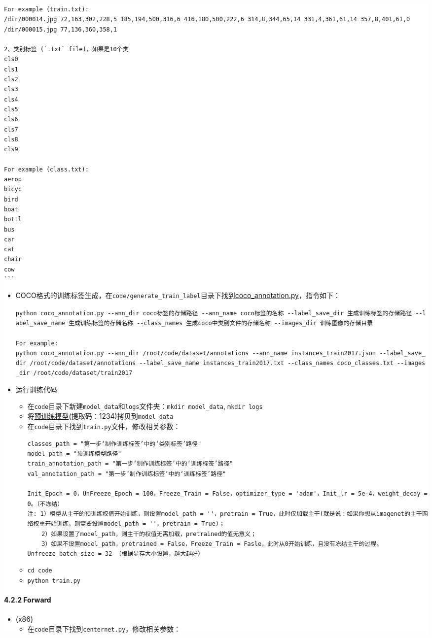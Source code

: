     For example (train.txt): 
    /dir/000014.jpg 72,163,302,228,5 185,194,500,316,6 416,180,500,222,6 314,8,344,65,14 331,4,361,61,14 357,8,401,61,0
    /dir/000015.jpg 77,136,360,358,1

    2、类别标签 (`.txt` file)，如果是10个类
    cls0
    cls1
    cls2
    cls3
    cls4
    cls5
    cls6
    cls7
    cls8
    cls9

    For example (class.txt):
    aerop
    bicyc
    bird
    boat
    bottl
    bus
    car
    cat
    chair
    cow
    ```
- COCO格式的训练标签生成，在`code/generate_train_label`目录下找到[coco_annotation.py](code/generate_train_label/coco_annotation.py)，指令如下：
    ```
    python coco_annotation.py --ann_dir coco标签的存储路径 --ann_name coco标签的名称 --label_save_dir 生成训练标签的存储路径 --label_save_name 生成训练标签的存储名称 --class_names 生成coco中类别文件的存储名称 --images_dir 训练图像的存储目录
    
    For example:
    python coco_annotation.py --ann_dir /root/code/dataset/annotations --ann_name instances_train2017.json --label_save_dir /root/code/dataset/annotations --label_save_name instances_train2017.txt --class_names coco_classes.txt --images_dir /root/code/dataset/train2017
    ```

- 运行训练代码
    - 在`code`目录下新建`model_data`和`logs`文件夹：`mkdir model_data`, `mkdir logs` 
    - 将[预训练模型](https://pan.baidu.com/s/1DkJUkFT3i0jK4W7Qsu0yOA )(提取码：1234)拷贝到`model_data`
    - 在`code`目录下找到`train.py`文件，修改相关参数：
        ```
        classes_path = "第一步‘制作训练标签’中的‘类别标签’路径"
        model_path = "预训练模型路径"
        train_annotation_path = "第一步‘制作训练标签’中的‘训练标签’路径"
        val_annotation_path = "第一步‘制作训练标签’中的‘训练标签’路径"

        Init_Epoch = 0，UnFreeze_Epoch = 100，Freeze_Train = False，optimizer_type = 'adam'，Init_lr = 5e-4，weight_decay = 0。（不冻结）
        注: 1）模型从主干的预训练权值开始训练，则设置model_path = ''，pretrain = True，此时仅加载主干(就是说：如果你想从imagenet的主干网络权重开始训练，则需要设置model_path = ''，pretrain = True)；
            2）如果设置了model_path，则主干的权值无需加载，pretrained的值无意义；
            3）如果不设置model_path，pretrained = False，Freeze_Train = Fasle，此时从0开始训练，且没有冻结主干的过程。
        Unfreeze_batch_size = 32 （根据显存大小设置，越大越好）
        ```
    - `cd code`
    - `python train.py`
#### 4.2.2 Forward 
- (x86)
    - 在`code`目录下找到`centernet.py`，修改相关参数：
        ```